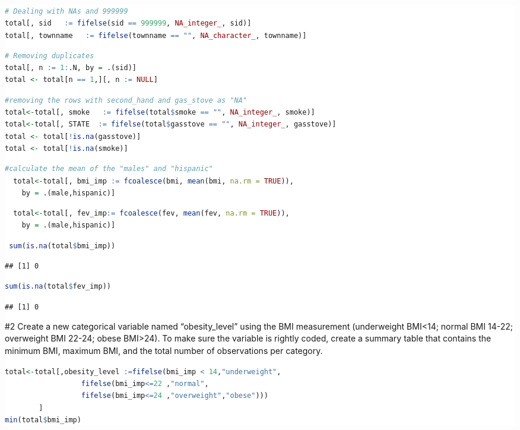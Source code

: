 ``` r
# Dealing with NAs and 999999
total[, sid   := fifelse(sid == 999999, NA_integer_, sid)]
total[, townname   := fifelse(townname == "", NA_character_, townname)]
```

``` r
# Removing duplicates
total[, n := 1:.N, by = .(sid)]
total <- total[n == 1,][, n := NULL]
```

``` r
#removing the rows with second_hand and gas_stove as "NA" 
total<-total[, smoke   := fifelse(total$smoke == "", NA_integer_, smoke)]
total<-total[, STATE  := fifelse(total$gasstove == "", NA_integer_, gasstove)]
total <- total[!is.na(gasstove)]
total <- total[!is.na(smoke)]
```

``` r
#calculate the mean of the "males" and "hispanic"
  total<-total[, bmi_imp := fcoalesce(bmi, mean(bmi, na.rm = TRUE)),
    by = .(male,hispanic)]
```

``` r
  total<-total[, fev_imp:= fcoalesce(fev, mean(fev, na.rm = TRUE)),
    by = .(male,hispanic)]
```

``` r
 sum(is.na(total$bmi_imp))
```

    ## [1] 0

``` r
sum(is.na(total$fev_imp))
```

    ## [1] 0

\#2 Create a new categorical variable named “obesity_level” using the
BMI measurement (underweight BMI\<14; normal BMI 14-22; overweight BMI
22-24; obese BMI\>24). To make sure the variable is rightly coded,
create a summary table that contains the minimum BMI, maximum BMI, and
the total number of observations per category.

``` r
total<-total[,obesity_level :=fifelse(bmi_imp < 14,"underweight",
                  fifelse(bmi_imp<=22 ,"normal",
                  fifelse(bmi_imp<=24 ,"overweight","obese")))
        ]
min(total$bmi_imp)
```
